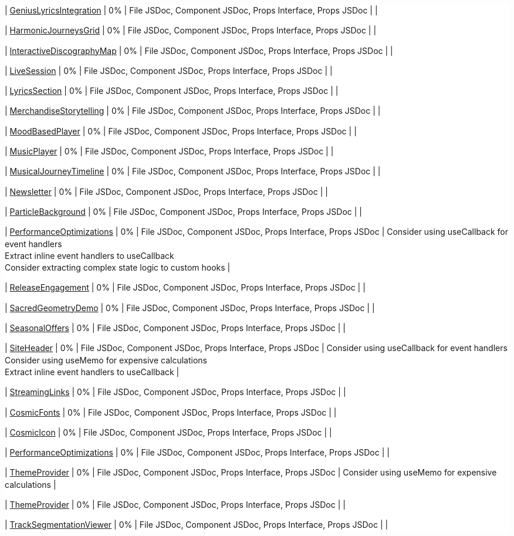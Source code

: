 | [GeniusLyricsIntegration](client/src/components/common/genius-lyrics-integration.tsx) | 0% | File JSDoc, Component JSDoc, Props Interface, Props JSDoc | |

| [HarmonicJourneysGrid](client/src/components/common/harmonic-journeys-grid.tsx) | 0% | File JSDoc, Component JSDoc, Props Interface, Props JSDoc | |

| [InteractiveDiscographyMap](client/src/components/common/interactive-discography-map.tsx) | 0% | File JSDoc, Component JSDoc, Props Interface, Props JSDoc | |

| [LiveSession](client/src/components/common/live-session.tsx) | 0% | File JSDoc, Component JSDoc, Props Interface, Props JSDoc | |

| [LyricsSection](client/src/components/common/lyrics-section.tsx) | 0% | File JSDoc, Component JSDoc, Props Interface, Props JSDoc | |

| [MerchandiseStorytelling](client/src/components/common/merchandise-storytelling.tsx) | 0% | File JSDoc, Component JSDoc, Props Interface, Props JSDoc | |

| [MoodBasedPlayer](client/src/components/common/mood-based-player.tsx) | 0% | File JSDoc, Component JSDoc, Props Interface, Props JSDoc | |

| [MusicPlayer](client/src/components/common/music-player.tsx) | 0% | File JSDoc, Component JSDoc, Props Interface, Props JSDoc | |

| [MusicalJourneyTimeline](client/src/components/common/musical-journey-timeline.tsx) | 0% | File JSDoc, Component JSDoc, Props Interface, Props JSDoc | |

| [Newsletter](client/src/components/common/newsletter.tsx) | 0% | File JSDoc, Component JSDoc, Props Interface, Props JSDoc | |

| [ParticleBackground](client/src/components/common/particle-background.tsx) | 0% | File JSDoc, Component JSDoc, Props Interface, Props JSDoc | |

| [PerformanceOptimizations](client/src/components/common/performance-optimizations.tsx) | 0% | File JSDoc, Component JSDoc, Props Interface, Props JSDoc | Consider using useCallback for event handlers<br>Extract inline event handlers to useCallback<br>Consider extracting complex state logic to custom hooks |

| [ReleaseEngagement](client/src/components/common/release-engagement.tsx) | 0% | File JSDoc, Component JSDoc, Props Interface, Props JSDoc | |

| [SacredGeometryDemo](client/src/components/common/sacred-geometry-demo.tsx) | 0% | File JSDoc, Component JSDoc, Props Interface, Props JSDoc | |

| [SeasonalOffers](client/src/components/common/seasonal-offers.tsx) | 0% | File JSDoc, Component JSDoc, Props Interface, Props JSDoc | |

| [SiteHeader](client/src/components/common/site-header.tsx) | 0% | File JSDoc, Component JSDoc, Props Interface, Props JSDoc | Consider using useCallback for event handlers<br>Consider using useMemo for expensive calculations<br>Extract inline event handlers to useCallback |

| [StreamingLinks](client/src/components/common/streaming-links.tsx) | 0% | File JSDoc, Component JSDoc, Props Interface, Props JSDoc | |

| [CosmicFonts](client/src/components/common/system/cosmic-fonts.tsx) | 0% | File JSDoc, Component JSDoc, Props Interface, Props JSDoc | |

| [CosmicIcon](client/src/components/common/system/cosmic-icons.tsx) | 0% | File JSDoc, Component JSDoc, Props Interface, Props JSDoc | |

| [PerformanceOptimizations](client/src/components/common/system/performance-optimizations.tsx) | 0% | File JSDoc, Component JSDoc, Props Interface, Props JSDoc | |

| [ThemeProvider](client/src/components/common/system/theme-provider.tsx) | 0% | File JSDoc, Component JSDoc, Props Interface, Props JSDoc | Consider using useMemo for expensive calculations |

| [ThemeProvider](client/src/components/common/theme-provider.tsx) | 0% | File JSDoc, Component JSDoc, Props Interface, Props JSDoc | |

| [TrackSegmentationViewer](client/src/components/common/track-segmentation-viewer.tsx) | 0% | File JSDoc, Component JSDoc, Props Interface, Props JSDoc | |
